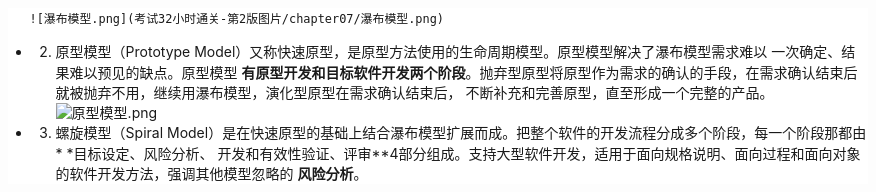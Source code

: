        ![瀑布模型.png](考试32小时通关-第2版图片/chapter07/瀑布模型.png)
-
    2. 原型模型（Prototype Model）又称快速原型，是原型方法使用的生命周期模型。原型模型解决了瀑布模型需求难以
       一次确定、结果难以预见的缺点。原型模型
       **有原型开发和目标软件开发两个阶段**。抛弃型原型将原型作为需求的确认的手段，在需求确认结束后就被抛弃不用，继续用瀑布模型，演化型原型在需求确认结束后，
       不断补充和完善原型，直至形成一个完整的产品。
       ![原型模型.png](/考试32小时通关-第2版图片/chapter07/原型模型.png)
-
    3. 螺旋模型（Spiral Model）是在快速原型的基础上结合瀑布模型扩展而成。把整个软件的开发流程分成多个阶段，每一个阶段那都由*
       *目标设定、风险分析、
       开发和有效性验证、评审**4部分组成。支持大型软件开发，适用于面向规格说明、面向过程和面向对象的软件开发方法，强调其他模型忽略的
       **风险分析**。